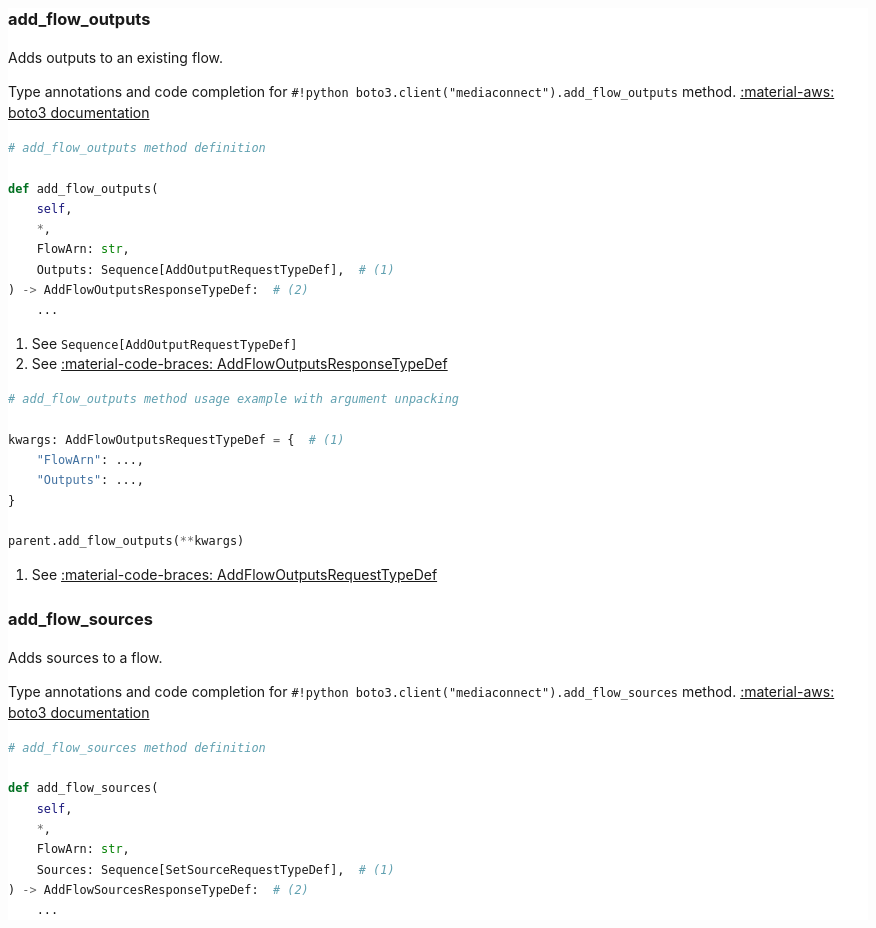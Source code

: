 ### add\_flow\_outputs

Adds outputs to an existing flow.

Type annotations and code completion for `#!python boto3.client("mediaconnect").add_flow_outputs` method.
[:material-aws: boto3 documentation](https://boto3.amazonaws.com/v1/documentation/api/latest/reference/services/mediaconnect/client/add_flow_outputs.html)

```python
# add_flow_outputs method definition

def add_flow_outputs(
    self,
    *,
    FlowArn: str,
    Outputs: Sequence[AddOutputRequestTypeDef],  # (1)
) -> AddFlowOutputsResponseTypeDef:  # (2)
    ...
```

1. See `Sequence[AddOutputRequestTypeDef]`
2. See [:material-code-braces: AddFlowOutputsResponseTypeDef](./type_defs.md#addflowoutputsresponsetypedef)


```python
# add_flow_outputs method usage example with argument unpacking

kwargs: AddFlowOutputsRequestTypeDef = {  # (1)
    "FlowArn": ...,
    "Outputs": ...,
}

parent.add_flow_outputs(**kwargs)
```

1. See [:material-code-braces: AddFlowOutputsRequestTypeDef](./type_defs.md#addflowoutputsrequesttypedef)

### add\_flow\_sources

Adds sources to a flow.

Type annotations and code completion for `#!python boto3.client("mediaconnect").add_flow_sources` method.
[:material-aws: boto3 documentation](https://boto3.amazonaws.com/v1/documentation/api/latest/reference/services/mediaconnect/client/add_flow_sources.html)

```python
# add_flow_sources method definition

def add_flow_sources(
    self,
    *,
    FlowArn: str,
    Sources: Sequence[SetSourceRequestTypeDef],  # (1)
) -> AddFlowSourcesResponseTypeDef:  # (2)
    ...
```
